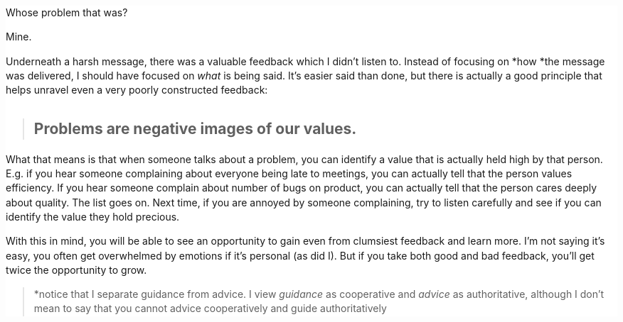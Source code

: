 Whose problem that was?

Mine.

Underneath a harsh message, there was a valuable feedback which I didn’t listen to. Instead of focusing on *how *the message was delivered, I should have focused on *what* is being said. It’s easier said than done, but there is actually a good principle that helps unravel even a very poorly constructed feedback:
>## Problems are negative images of our values.

What that means is that when someone talks about a problem, you can identify a value that is actually held high by that person. E.g. if you hear someone complaining about everyone being late to meetings, you can actually tell that the person values efficiency. If you hear someone complain about number of bugs on product, you can actually tell that the person cares deeply about quality. The list goes on. Next time, if you are annoyed by someone complaining, try to listen carefully and see if you can identify the value they hold precious.

With this in mind, you will be able to see an opportunity to gain even from clumsiest feedback and learn more. I’m not saying it’s easy, you often get overwhelmed by emotions if it’s personal (as did I). But if you take both good and bad feedback, you’ll get twice the opportunity to grow.

>\*notice that I separate guidance from advice. I view *guidance* as cooperative and *advice* as authoritative, although I don’t mean to say that you cannot advice cooperatively and guide authoritatively